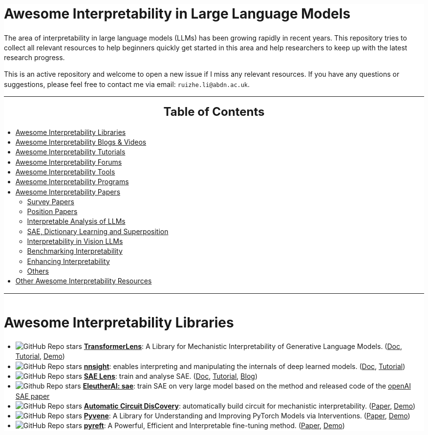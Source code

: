 # Awesome Interpretability in Large Language Models
The area of interpretability in large language models (LLMs) has been growing rapidly in recent years. This repository tries to collect all relevant resources to help beginners quickly get started in this area and help researchers to keep up with the latest research progress.

This is an active repository and welcome to open a new issue if I miss any relevant resources. If you have any questions or suggestions, please feel free to contact me via email: `ruizhe.li@abdn.ac.uk`.

---

<font size=5><center><b> Table of Contents </b> </center></font>
- [Awesome Interpretability Libraries](#awesome-interpretability-libraries)
- [Awesome Interpretability Blogs & Videos](#awesome-interpretability-blogs--videos)
- [Awesome Interpretability Tutorials](#awesome-interpretability-tutorials)
- [Awesome Interpretability Forums](#awesome-interpretability-forums)
- [Awesome Interpretability Tools](#awesome-interpretability-tools)
- [Awesome Interpretability Programs](#awesome-interpretability-programs)
- [Awesome Interpretability Papers](#awesome-interpretability-papers)
  - [Survey Papers](#survey-papers)
  - [Position Papers](#position-papers)
  - [Interpretable Analysis of LLMs](#interpretable-analysis-of-llms)
  - [SAE, Dictionary Learning and Superposition](#sae-dictionary-learning-and-superposition)
  - [Interpretability in Vision LLMs](#interpretability-in-vision-llms)
  - [Benchmarking Interpretability](#benchmarking-interpretability)
  - [Enhancing Interpretability](#enhancing-interpretability)
  - [Others](#others)
- [Other Awesome Interpretability Resources](#other-awesome-interpretability-resources)    

---

# Awesome Interpretability Libraries
- ![GitHub Repo stars](https://img.shields.io/github/stars/TransformerLensOrg/TransformerLens) [**TransformerLens**](https://github.com/TransformerLensOrg/TransformerLens): A Library for Mechanistic Interpretability of Generative Language Models. ([Doc](https://transformerlensorg.github.io/TransformerLens/), [Tutorial](https://arena3-chapter1-transformer-interp.streamlit.app/[1.2]_Intro_to_Mech_Interp), [Demo](https://colab.research.google.com/github/neelnanda-io/TransformerLens/blob/main/demos/Main_Demo.ipynb))
- ![GitHub Repo stars](https://img.shields.io/github/stars/ndif-team/nnsight) [**nnsight**](https://github.com/ndif-team/nnsight): enables interpreting and manipulating the internals of deep learned models. ([Doc](https://nnsight.net/documentation/), [Tutorial](https://nnsight.net/tutorials/))
- ![GitHub Repo stars](https://img.shields.io/github/stars/jbloomAus/SAELens) [**SAE Lens**](https://github.com/jbloomAus/SAELens): train and analyse SAE. ([Doc](https://jbloomaus.github.io/SAELens/), [Tutorial](https://github.com/jbloomAus/SAELens/tree/main/tutorials), [Blog](https://www.lesswrong.com/posts/f9EgfLSurAiqRJySD/open-source-sparse-autoencoders-for-all-residual-stream))
- ![Github Repo stars](https://img.shields.io/github/stars/EleutherAI/sae) [**EleutherAI: sae**](https://github.com/EleutherAI/sae): train SAE on very large model based on the method and released code of the [openAI SAE paper](https://arxiv.org/abs/2406.04093v1)
- ![GitHub Repo stars](https://img.shields.io/github/stars/ArthurConmy/Automatic-Circuit-Discovery) [**Automatic Circuit DisCovery**](https://github.com/ArthurConmy/Automatic-Circuit-Discovery): automatically build circuit for mechanistic interpretability. ([Paper](https://arxiv.org/pdf/2304.14997), [Demo](https://colab.research.google.com/github/ArthurConmy/Automatic-Circuit-Discovery/blob/main/notebooks/colabs/ACDC_Main_Demo.ipynb))
- ![GitHub Repo stars](https://img.shields.io/github/stars/stanfordnlp/pyvene) [**Pyvene**](https://github.com/stanfordnlp/pyvene): A Library for Understanding and Improving PyTorch Models via Interventions. ([Paper](https://arxiv.org/pdf/2403.07809), [Demo](https://colab.research.google.com/github/stanfordnlp/pyvene/blob/main/pyvene_101.ipynb))
- ![GitHub Repo stars](https://img.shields.io/github/stars/stanfordnlp/pyreft) [**pyreft**](https://github.com/stanfordnlp/pyreft): A Powerful, Efficient and Interpretable fine-tuning method. ([Paper](https://arxiv.org/pdf/2404.03592), [Demo](https://colab.research.google.com/github/stanfordnlp/pyreft/blob/main/main_demo.ipynb))